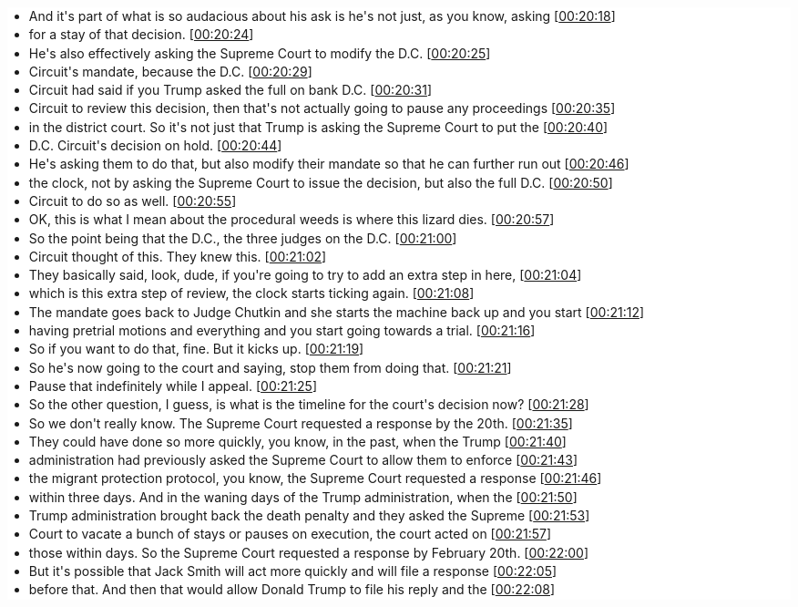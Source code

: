 *  And it's part of what is so audacious about his ask is he's not just, as you know, asking [[00:20:18](https://www.youtube.com/watch?v=PHFSMw5ggNw&t=1218.6399999999999s)]
*  for a stay of that decision. [[00:20:24](https://www.youtube.com/watch?v=PHFSMw5ggNw&t=1224.32s)]
*  He's also effectively asking the Supreme Court to modify the D.C. [[00:20:25](https://www.youtube.com/watch?v=PHFSMw5ggNw&t=1225.84s)]
*  Circuit's mandate, because the D.C. [[00:20:29](https://www.youtube.com/watch?v=PHFSMw5ggNw&t=1229.8s)]
*  Circuit had said if you Trump asked the full on bank D.C. [[00:20:31](https://www.youtube.com/watch?v=PHFSMw5ggNw&t=1231.3999999999999s)]
*  Circuit to review this decision, then that's not actually going to pause any proceedings [[00:20:35](https://www.youtube.com/watch?v=PHFSMw5ggNw&t=1235.12s)]
*  in the district court. So it's not just that Trump is asking the Supreme Court to put the [[00:20:40](https://www.youtube.com/watch?v=PHFSMw5ggNw&t=1240.4399999999998s)]
*  D.C. Circuit's decision on hold. [[00:20:44](https://www.youtube.com/watch?v=PHFSMw5ggNw&t=1244.48s)]
*  He's asking them to do that, but also modify their mandate so that he can further run out [[00:20:46](https://www.youtube.com/watch?v=PHFSMw5ggNw&t=1246.16s)]
*  the clock, not by asking the Supreme Court to issue the decision, but also the full D.C. [[00:20:50](https://www.youtube.com/watch?v=PHFSMw5ggNw&t=1250.56s)]
*  Circuit to do so as well. [[00:20:55](https://www.youtube.com/watch?v=PHFSMw5ggNw&t=1255.3600000000001s)]
*  OK, this is what I mean about the procedural weeds is where this lizard dies. [[00:20:57](https://www.youtube.com/watch?v=PHFSMw5ggNw&t=1257.24s)]
*  So the point being that the D.C., the three judges on the D.C. [[00:21:00](https://www.youtube.com/watch?v=PHFSMw5ggNw&t=1260.28s)]
*  Circuit thought of this. They knew this. [[00:21:02](https://www.youtube.com/watch?v=PHFSMw5ggNw&t=1262.96s)]
*  They basically said, look, dude, if you're going to try to add an extra step in here, [[00:21:04](https://www.youtube.com/watch?v=PHFSMw5ggNw&t=1264.96s)]
*  which is this extra step of review, the clock starts ticking again. [[00:21:08](https://www.youtube.com/watch?v=PHFSMw5ggNw&t=1268.8400000000001s)]
*  The mandate goes back to Judge Chutkin and she starts the machine back up and you start [[00:21:12](https://www.youtube.com/watch?v=PHFSMw5ggNw&t=1272.36s)]
*  having pretrial motions and everything and you start going towards a trial. [[00:21:16](https://www.youtube.com/watch?v=PHFSMw5ggNw&t=1276.28s)]
*  So if you want to do that, fine. But it kicks up. [[00:21:19](https://www.youtube.com/watch?v=PHFSMw5ggNw&t=1279.04s)]
*  So he's now going to the court and saying, stop them from doing that. [[00:21:21](https://www.youtube.com/watch?v=PHFSMw5ggNw&t=1281.16s)]
*  Pause that indefinitely while I appeal. [[00:21:25](https://www.youtube.com/watch?v=PHFSMw5ggNw&t=1285.0s)]
*  So the other question, I guess, is what is the timeline for the court's decision now? [[00:21:28](https://www.youtube.com/watch?v=PHFSMw5ggNw&t=1288.36s)]
*  So we don't really know. The Supreme Court requested a response by the 20th. [[00:21:35](https://www.youtube.com/watch?v=PHFSMw5ggNw&t=1295.84s)]
*  They could have done so more quickly, you know, in the past, when the Trump [[00:21:40](https://www.youtube.com/watch?v=PHFSMw5ggNw&t=1300.48s)]
*  administration had previously asked the Supreme Court to allow them to enforce [[00:21:43](https://www.youtube.com/watch?v=PHFSMw5ggNw&t=1303.4s)]
*  the migrant protection protocol, you know, the Supreme Court requested a response [[00:21:46](https://www.youtube.com/watch?v=PHFSMw5ggNw&t=1306.84s)]
*  within three days. And in the waning days of the Trump administration, when the [[00:21:50](https://www.youtube.com/watch?v=PHFSMw5ggNw&t=1310.2s)]
*  Trump administration brought back the death penalty and they asked the Supreme [[00:21:53](https://www.youtube.com/watch?v=PHFSMw5ggNw&t=1313.36s)]
*  Court to vacate a bunch of stays or pauses on execution, the court acted on [[00:21:57](https://www.youtube.com/watch?v=PHFSMw5ggNw&t=1317.2s)]
*  those within days. So the Supreme Court requested a response by February 20th. [[00:22:00](https://www.youtube.com/watch?v=PHFSMw5ggNw&t=1320.88s)]
*  But it's possible that Jack Smith will act more quickly and will file a response [[00:22:05](https://www.youtube.com/watch?v=PHFSMw5ggNw&t=1325.16s)]
*  before that. And then that would allow Donald Trump to file his reply and the [[00:22:08](https://www.youtube.com/watch?v=PHFSMw5ggNw&t=1328.96s)]